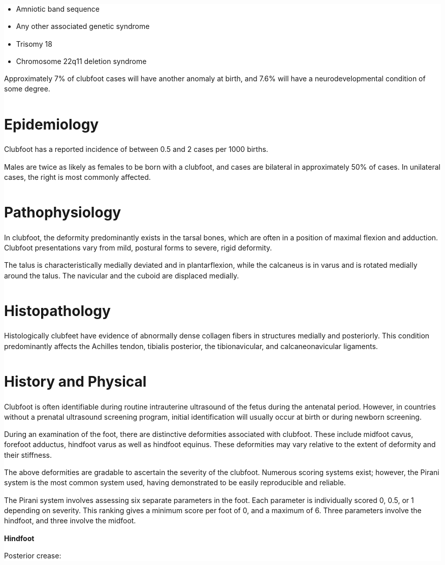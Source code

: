 - Amniotic band sequence

- Any other associated genetic syndrome

- Trisomy 18
- Chromosome 22q11 deletion syndrome

Approximately 7% of clubfoot cases will have another anomaly at birth, and 7.6% will have a neurodevelopmental condition of some degree.

# Epidemiology

Clubfoot has a reported incidence of between 0.5 and 2 cases per 1000 births.

Males are twice as likely as females to be born with a clubfoot, and cases are bilateral in approximately 50% of cases. In unilateral cases, the right is most commonly affected.

# Pathophysiology

In clubfoot, the deformity predominantly exists in the tarsal bones, which are often in a position of maximal flexion and adduction. Clubfoot presentations vary from mild, postural forms to severe, rigid deformity.

The talus is characteristically medially deviated and in plantarflexion, while the calcaneus is in varus and is rotated medially around the talus. The navicular and the cuboid are displaced medially.

# Histopathology

Histologically clubfeet have evidence of abnormally dense collagen fibers in structures medially and posteriorly. This condition predominantly affects the Achilles tendon, tibialis posterior, the tibionavicular, and calcaneonavicular ligaments.

# History and Physical

Clubfoot is often identifiable during routine intrauterine ultrasound of the fetus during the antenatal period. However, in countries without a prenatal ultrasound screening program, initial identification will usually occur at birth or during newborn screening.

During an examination of the foot, there are distinctive deformities associated with clubfoot. These include midfoot cavus, forefoot adductus, hindfoot varus as well as hindfoot equinus. These deformities may vary relative to the extent of deformity and their stiffness.

The above deformities are gradable to ascertain the severity of the clubfoot. Numerous scoring systems exist; however, the Pirani system is the most common system used, having demonstrated to be easily reproducible and reliable.

The Pirani system involves assessing six separate parameters in the foot. Each parameter is individually scored 0, 0.5, or 1 depending on severity. This ranking gives a minimum score per foot of 0, and a maximum of 6. Three parameters involve the hindfoot, and three involve the midfoot.

**Hindfoot**

Posterior crease:
